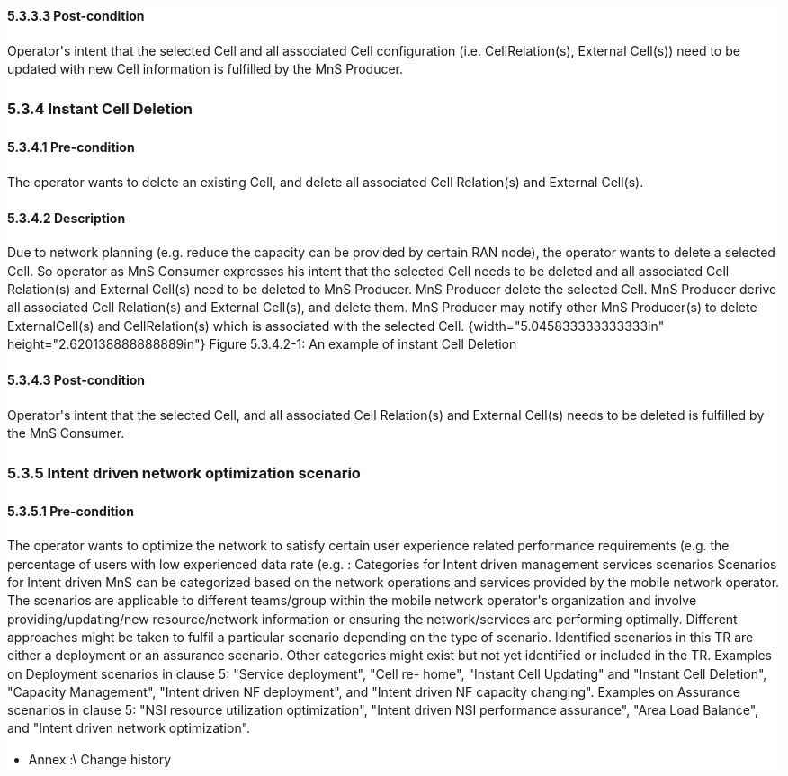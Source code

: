#### 5.3.3.3 Post-condition
Operator\'s intent that the selected Cell and all associated Cell
configuration (i.e. CellRelation(s), External Cell(s)) need to be updated with
new Cell information is fulfilled by the MnS Producer.
### 5.3.4 Instant Cell Deletion
#### 5.3.4.1 Pre-condition
The operator wants to delete an existing Cell, and delete all associated Cell
Relation(s) and External Cell(s).
#### 5.3.4.2 Description
Due to network planning (e.g. reduce the capacity can be provided by certain
RAN node), the operator wants to delete a selected Cell. So operator as MnS
Consumer expresses his intent that the selected Cell needs to be deleted and
all associated Cell Relation(s) and External Cell(s) need to be deleted to MnS
Producer.
MnS Producer delete the selected Cell.
MnS Producer derive all associated Cell Relation(s) and External Cell(s), and
delete them.
MnS Producer may notify other MnS Producer(s) to delete ExternalCell(s) and
CellRelation(s) which is associated with the selected Cell.
{width="5.045833333333333in" height="2.620138888888889in"}
Figure 5.3.4.2-1: An example of instant Cell Deletion
#### 5.3.4.3 Post-condition
Operator\'s intent that the selected Cell, and all associated Cell Relation(s)
and External Cell(s) needs to be deleted is fulfilled by the MnS Consumer.
### 5.3.5 Intent driven network optimization scenario
#### 5.3.5.1 Pre-condition
The operator wants to optimize the network to satisfy certain user experience
related performance requirements (e.g. the percentage of users with low
experienced data rate (e.g. \: Categories for Intent driven management services
scenarios
Scenarios for Intent driven MnS can be categorized based on the network
operations and services provided by the mobile network operator. The scenarios
are applicable to different teams/group within the mobile network operator's
organization and involve providing/updating/new resource/network information
or ensuring the network/services are performing optimally. Different
approaches might be taken to fulfil a particular scenario depending on the
type of scenario.
Identified scenarios in this TR are either a deployment or an assurance
scenario. Other categories might exist but not yet identified or included in
the TR.
Examples on Deployment scenarios in clause 5: "Service deployment", "Cell re-
home", "Instant Cell Updating" and "Instant Cell Deletion", "Capacity
Management", "Intent driven NF deployment", and "Intent driven NF capacity
changing".
Examples on Assurance scenarios in clause 5: "NSI resource utilization
optimization", "Intent driven NSI performance assurance", "Area Load Balance",
and "Intent driven network optimization".
  * Annex \:\ Change history